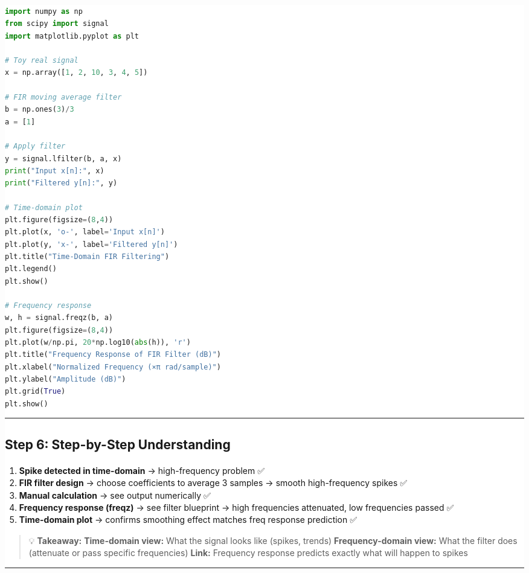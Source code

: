 ```python
import numpy as np
from scipy import signal
import matplotlib.pyplot as plt

# Toy real signal
x = np.array([1, 2, 10, 3, 4, 5])

# FIR moving average filter
b = np.ones(3)/3
a = [1]

# Apply filter
y = signal.lfilter(b, a, x)
print("Input x[n]:", x)
print("Filtered y[n]:", y)

# Time-domain plot
plt.figure(figsize=(8,4))
plt.plot(x, 'o-', label='Input x[n]')
plt.plot(y, 'x-', label='Filtered y[n]')
plt.title("Time-Domain FIR Filtering")
plt.legend()
plt.show()

# Frequency response
w, h = signal.freqz(b, a)
plt.figure(figsize=(8,4))
plt.plot(w/np.pi, 20*np.log10(abs(h)), 'r')
plt.title("Frequency Response of FIR Filter (dB)")
plt.xlabel("Normalized Frequency (×π rad/sample)")
plt.ylabel("Amplitude (dB)")
plt.grid(True)
plt.show()
```
---

## **Step 6: Step-by-Step Understanding**

1. **Spike detected in time-domain** → high-frequency problem ✅
2. **FIR filter design** → choose coefficients to average 3 samples → smooth high-frequency spikes ✅
3. **Manual calculation** → see output numerically ✅
4. **Frequency response (freqz)** → see filter blueprint → high frequencies attenuated, low frequencies passed ✅
5. **Time-domain plot** → confirms smoothing effect matches freq response prediction ✅

> 💡 **Takeaway:**
> **Time-domain view:** What the signal looks like (spikes, trends)
> **Frequency-domain view:** What the filter does (attenuate or pass specific frequencies)
> **Link:** Frequency response predicts exactly what will happen to spikes

---